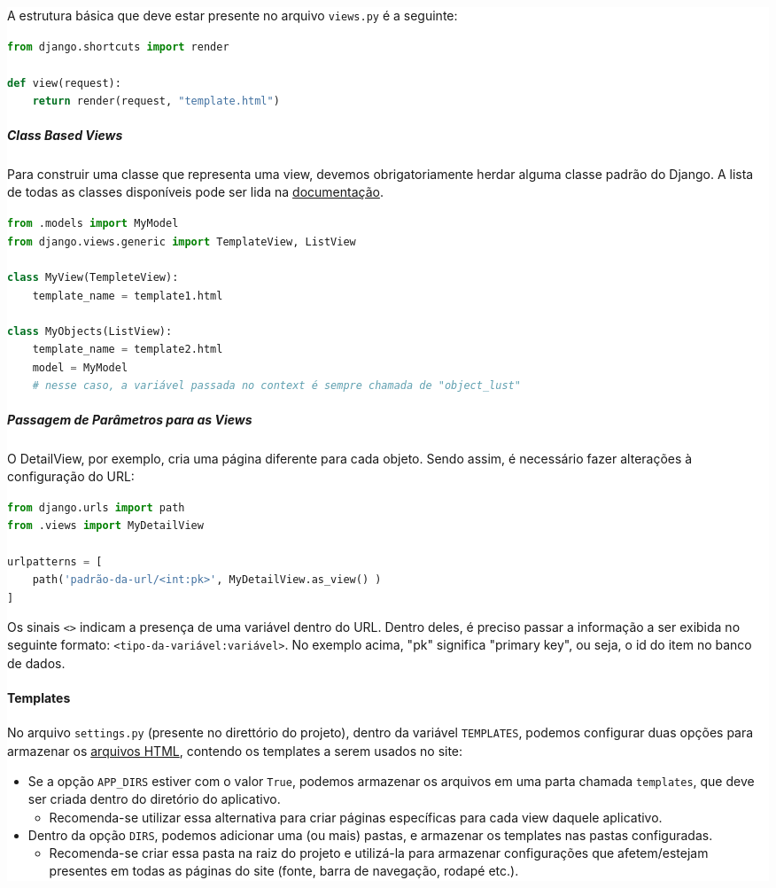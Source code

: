 A estrutura básica que deve estar presente no arquivo `views.py` é a seguinte:

```python
from django.shortcuts import render

def view(request):
	return render(request, "template.html")
```

##### Class Based Views

Para construir uma classe que representa uma view, devemos obrigatoriamente herdar alguma classe padrão do Django. A lista de todas as classes disponíveis pode ser lida na [documentação](https://docs.djangoproject.com/pt-br/4.1/ref/class-based-views/).

```python
from .models import MyModel
from django.views.generic import TemplateView, ListView

class MyView(TempleteView):
	template_name = template1.html

class MyObjects(ListView):
	template_name = template2.html
	model = MyModel
	# nesse caso, a variável passada no context é sempre chamada de "object_lust"
```

##### Passagem de Parâmetros para as Views

O DetailView, por exemplo, cria uma página diferente para cada objeto. Sendo assim, é necessário fazer alterações à configuração do URL:

```python
from django.urls import path
from .views import MyDetailView

urlpatterns = [
	path('padrão-da-url/<int:pk>', MyDetailView.as_view() )
]
```

Os sinais `<>` indicam a presença de uma variável dentro do URL. Dentro deles, é preciso passar a informação a ser exibida no seguinte formato: `<tipo-da-variável:variável>`. No exemplo acima, "pk" significa "primary key", ou seja, o id do item no banco de dados.

#### Templates

No arquivo `settings.py` (presente no direttório do projeto), dentro da variável `TEMPLATES`, podemos configurar duas opções para armazenar os [arquivos HTML](#Configuração%20das%20Páginas%20HTML), contendo os templates a serem usados no site:
- Se a opção `APP_DIRS` estiver com o valor `True`, podemos armazenar os arquivos em uma parta chamada `templates`, que deve ser criada dentro do diretório do aplicativo.
	- Recomenda-se utilizar essa alternativa para criar páginas específicas para cada view daquele aplicativo.
- Dentro da opção `DIRS`, podemos adicionar uma (ou mais) pastas, e armazenar os templates nas pastas configuradas.
	- Recomenda-se criar essa pasta na raiz do projeto e utilizá-la para armazenar configurações que afetem/estejam presentes em todas as páginas do site (fonte, barra de navegação, rodapé etc.).
